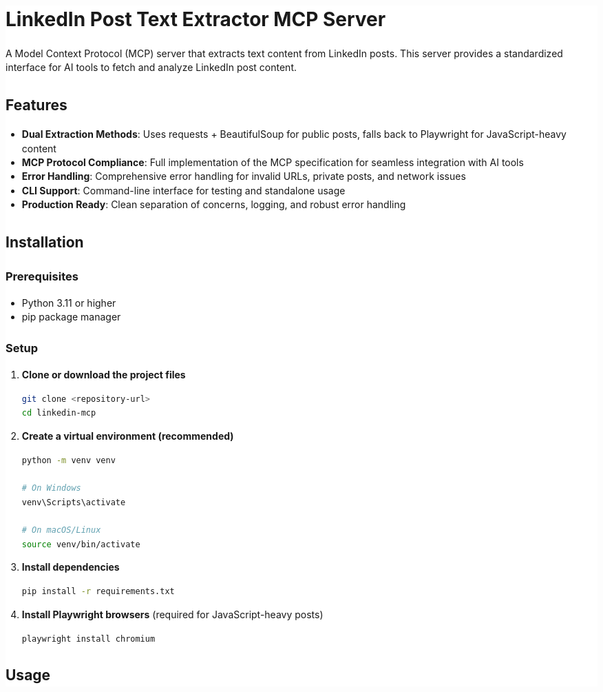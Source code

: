 # LinkedIn Post Text Extractor MCP Server

A Model Context Protocol (MCP) server that extracts text content from LinkedIn posts. This server provides a standardized interface for AI tools to fetch and analyze LinkedIn post content.

## Features

- **Dual Extraction Methods**: Uses requests + BeautifulSoup for public posts, falls back to Playwright for JavaScript-heavy content
- **MCP Protocol Compliance**: Full implementation of the MCP specification for seamless integration with AI tools
- **Error Handling**: Comprehensive error handling for invalid URLs, private posts, and network issues
- **CLI Support**: Command-line interface for testing and standalone usage
- **Production Ready**: Clean separation of concerns, logging, and robust error handling

## Installation

### Prerequisites

- Python 3.11 or higher
- pip package manager

### Setup

1. **Clone or download the project files**
   ```bash
   git clone <repository-url>
   cd linkedin-mcp
   ```

2. **Create a virtual environment (recommended)**
   ```bash
   python -m venv venv
   
   # On Windows
   venv\Scripts\activate
   
   # On macOS/Linux
   source venv/bin/activate
   ```

3. **Install dependencies**
   ```bash
   pip install -r requirements.txt
   ```

4. **Install Playwright browsers** (required for JavaScript-heavy posts)
   ```bash
   playwright install chromium
   ```

## Usage
